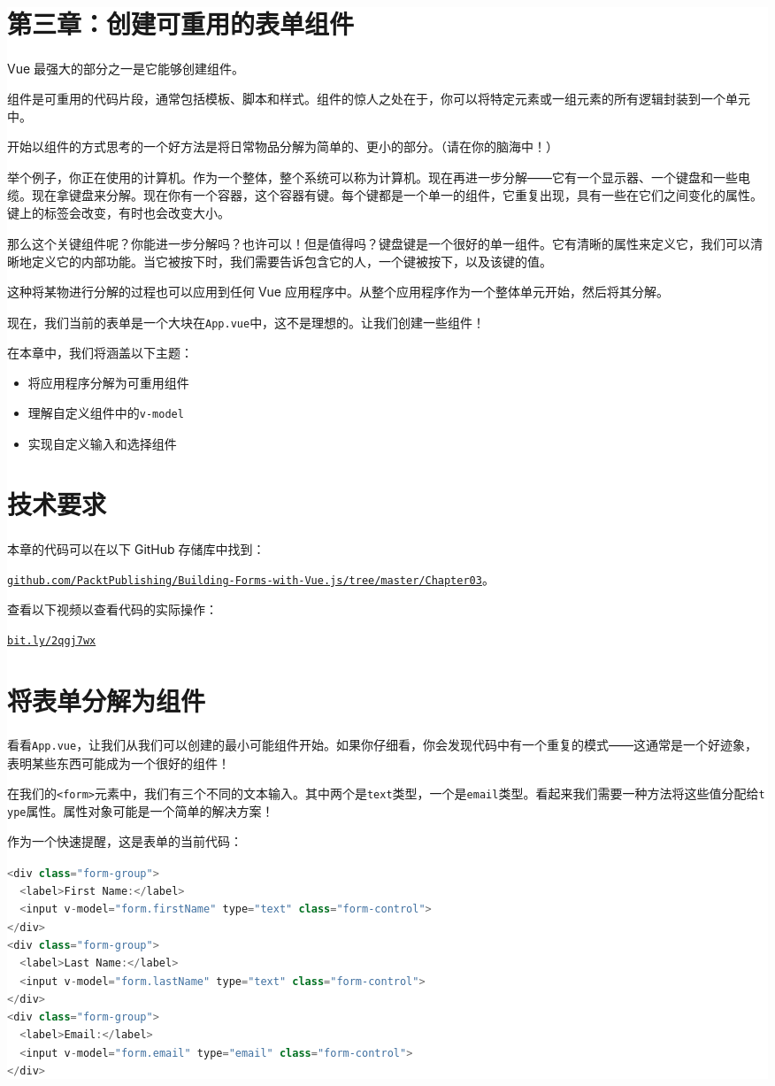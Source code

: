 # 第三章：创建可重用的表单组件

Vue 最强大的部分之一是它能够创建组件。

组件是可重用的代码片段，通常包括模板、脚本和样式。组件的惊人之处在于，你可以将特定元素或一组元素的所有逻辑封装到一个单元中。

开始以组件的方式思考的一个好方法是将日常物品分解为简单的、更小的部分。（请在你的脑海中！）

举个例子，你正在使用的计算机。作为一个整体，整个系统可以称为计算机。现在再进一步分解——它有一个显示器、一个键盘和一些电缆。现在拿键盘来分解。现在你有一个容器，这个容器有键。每个键都是一个单一的组件，它重复出现，具有一些在它们之间变化的属性。键上的标签会改变，有时也会改变大小。

那么这个关键组件呢？你能进一步分解吗？也许可以！但是值得吗？键盘键是一个很好的单一组件。它有清晰的属性来定义它，我们可以清晰地定义它的内部功能。当它被按下时，我们需要告诉包含它的人，一个键被按下，以及该键的值。

这种将某物进行分解的过程也可以应用到任何 Vue 应用程序中。从整个应用程序作为一个整体单元开始，然后将其分解。

现在，我们当前的表单是一个大块在`App.vue`中，这不是理想的。让我们创建一些组件！

在本章中，我们将涵盖以下主题：

+   将应用程序分解为可重用组件

+   理解自定义组件中的`v-model`

+   实现自定义输入和选择组件

# 技术要求

本章的代码可以在以下 GitHub 存储库中找到：

[`github.com/PacktPublishing/Building-Forms-with-Vue.js/tree/master/Chapter03`](https://github.com/PacktPublishing/Building-Forms-with-Vue.js/tree/master/Chapter03)。

查看以下视频以查看代码的实际操作：

[`bit.ly/2qgj7wx`](http://bit.ly/2qgj7wx)

# 将表单分解为组件

看看`App.vue`，让我们从我们可以创建的最小可能组件开始。如果你仔细看，你会发现代码中有一个重复的模式——这通常是一个好迹象，表明某些东西可能成为一个很好的组件！

在我们的`<form>`元素中，我们有三个不同的文本输入。其中两个是`text`类型，一个是`email`类型。看起来我们需要一种方法将这些值分配给`type`属性。属性对象可能是一个简单的解决方案！

作为一个快速提醒，这是表单的当前代码：

```js
<div class="form-group">
  <label>First Name:</label>
  <input v-model="form.firstName" type="text" class="form-control">
</div>
<div class="form-group">
  <label>Last Name:</label>
  <input v-model="form.lastName" type="text" class="form-control">
</div>
<div class="form-group">
  <label>Email:</label>
  <input v-model="form.email" type="email" class="form-control">
</div>
```
